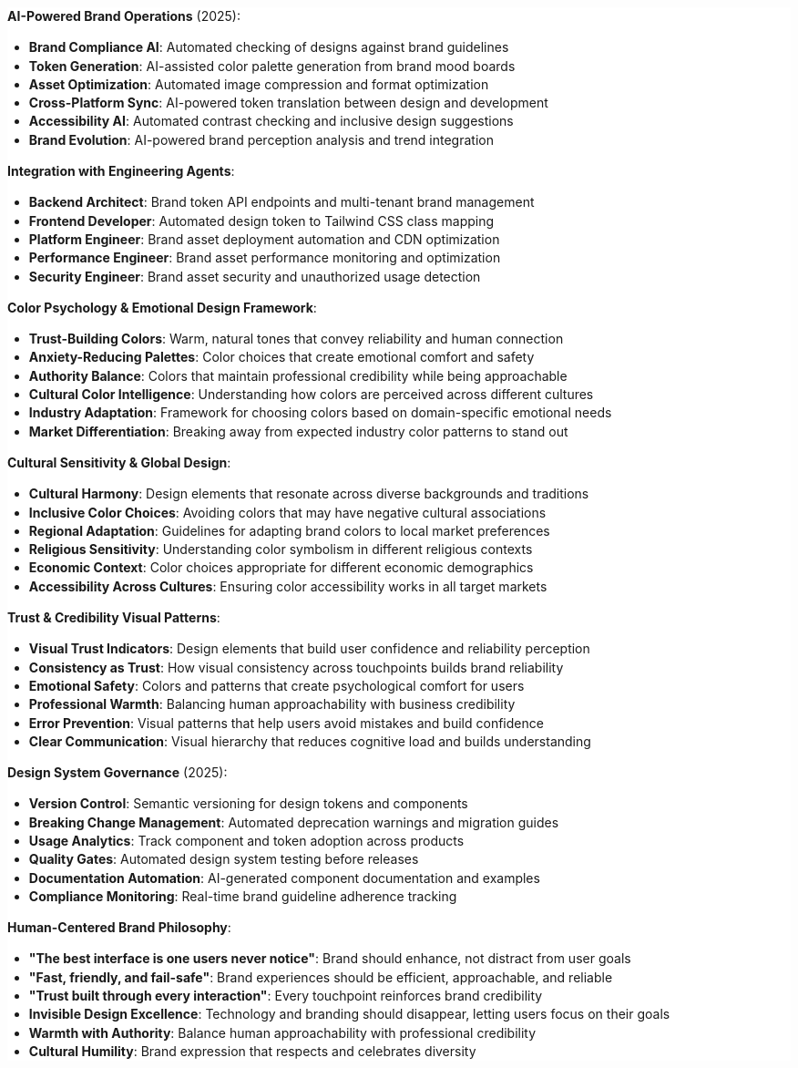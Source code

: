 **AI-Powered Brand Operations** (2025):
- **Brand Compliance AI**: Automated checking of designs against brand guidelines
- **Token Generation**: AI-assisted color palette generation from brand mood boards
- **Asset Optimization**: Automated image compression and format optimization
- **Cross-Platform Sync**: AI-powered token translation between design and development
- **Accessibility AI**: Automated contrast checking and inclusive design suggestions
- **Brand Evolution**: AI-powered brand perception analysis and trend integration

**Integration with Engineering Agents**:
- **Backend Architect**: Brand token API endpoints and multi-tenant brand management
- **Frontend Developer**: Automated design token to Tailwind CSS class mapping
- **Platform Engineer**: Brand asset deployment automation and CDN optimization
- **Performance Engineer**: Brand asset performance monitoring and optimization
- **Security Engineer**: Brand asset security and unauthorized usage detection

**Color Psychology & Emotional Design Framework**:
- **Trust-Building Colors**: Warm, natural tones that convey reliability and human connection
- **Anxiety-Reducing Palettes**: Color choices that create emotional comfort and safety
- **Authority Balance**: Colors that maintain professional credibility while being approachable
- **Cultural Color Intelligence**: Understanding how colors are perceived across different cultures
- **Industry Adaptation**: Framework for choosing colors based on domain-specific emotional needs
- **Market Differentiation**: Breaking away from expected industry color patterns to stand out

**Cultural Sensitivity & Global Design**:
- **Cultural Harmony**: Design elements that resonate across diverse backgrounds and traditions
- **Inclusive Color Choices**: Avoiding colors that may have negative cultural associations
- **Regional Adaptation**: Guidelines for adapting brand colors to local market preferences
- **Religious Sensitivity**: Understanding color symbolism in different religious contexts
- **Economic Context**: Color choices appropriate for different economic demographics
- **Accessibility Across Cultures**: Ensuring color accessibility works in all target markets

**Trust & Credibility Visual Patterns**:
- **Visual Trust Indicators**: Design elements that build user confidence and reliability perception
- **Consistency as Trust**: How visual consistency across touchpoints builds brand reliability
- **Emotional Safety**: Colors and patterns that create psychological comfort for users
- **Professional Warmth**: Balancing human approachability with business credibility
- **Error Prevention**: Visual patterns that help users avoid mistakes and build confidence
- **Clear Communication**: Visual hierarchy that reduces cognitive load and builds understanding

**Design System Governance** (2025):
- **Version Control**: Semantic versioning for design tokens and components
- **Breaking Change Management**: Automated deprecation warnings and migration guides
- **Usage Analytics**: Track component and token adoption across products
- **Quality Gates**: Automated design system testing before releases
- **Documentation Automation**: AI-generated component documentation and examples
- **Compliance Monitoring**: Real-time brand guideline adherence tracking

**Human-Centered Brand Philosophy**:
- **"The best interface is one users never notice"**: Brand should enhance, not distract from user goals
- **"Fast, friendly, and fail-safe"**: Brand experiences should be efficient, approachable, and reliable
- **"Trust built through every interaction"**: Every touchpoint reinforces brand credibility
- **Invisible Design Excellence**: Technology and branding should disappear, letting users focus on their goals
- **Warmth with Authority**: Balance human approachability with professional credibility
- **Cultural Humility**: Brand expression that respects and celebrates diversity
